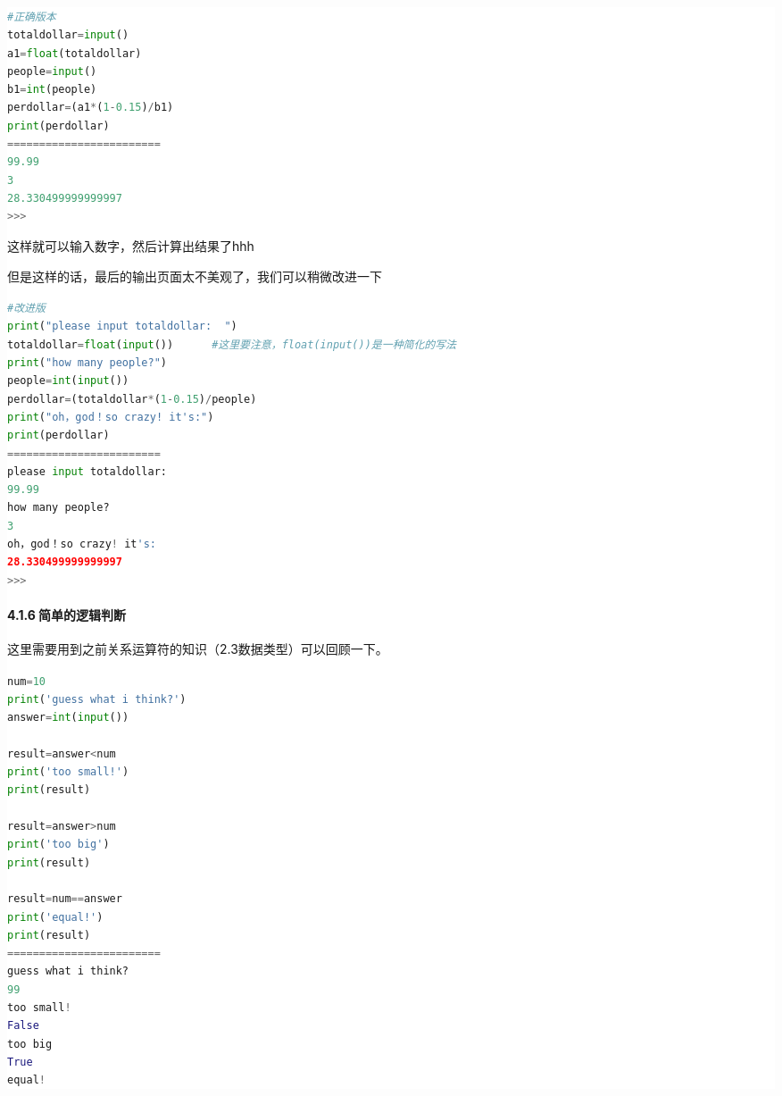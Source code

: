 ```python
#正确版本
totaldollar=input()
a1=float(totaldollar)
people=input()
b1=int(people)
perdollar=(a1*(1-0.15)/b1)
print(perdollar)
======================== 
99.99
3
28.330499999999997
>>> 
```

这样就可以输入数字，然后计算出结果了hhh

但是这样的话，最后的输出页面太不美观了，我们可以稍微改进一下



```python
#改进版
print("please input totaldollar:  ")
totaldollar=float(input())		#这里要注意，float(input())是一种简化的写法
print("how many people?")
people=int(input())
perdollar=(totaldollar*(1-0.15)/people)
print("oh，god！so crazy! it's:")
print(perdollar)
======================== 
please input totaldollar:  
99.99
how many people?
3
oh，god！so crazy! it's:
28.330499999999997
>>> 
```

#### 4.1.6 简单的逻辑判断

这里需要用到之前关系运算符的知识（2.3数据类型）可以回顾一下。

```python
num=10
print('guess what i think?')
answer=int(input())

result=answer<num
print('too small!')
print(result)

result=answer>num
print('too big')
print(result)

result=num==answer
print('equal!')
print(result)
======================== 
guess what i think?
99
too small!
False
too big
True
equal!
```